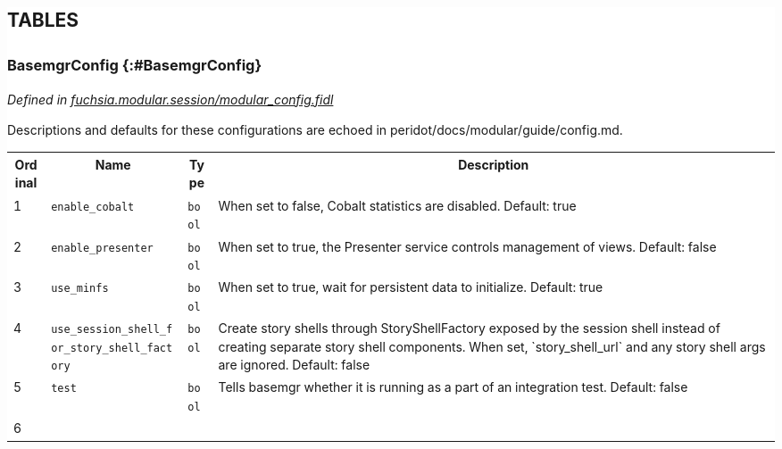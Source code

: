 

## **TABLES**

### BasemgrConfig {:#BasemgrConfig}


*Defined in [fuchsia.modular.session/modular_config.fidl](https://fuchsia.googlesource.com/fuchsia/+/master/sdk/fidl/fuchsia.modular.session/modular_config.fidl#13)*

 Descriptions and defaults for these configurations are echoed in
 peridot/docs/modular/guide/config.md.


<table>
    <tr><th>Ordinal</th><th>Name</th><th>Type</th><th>Description</th></tr>
    <tr>
            <td>1</td>
            <td><code>enable_cobalt</code></td>
            <td>
                <code>bool</code>
            </td>
            <td> When set to false, Cobalt statistics are disabled.
 Default: true
</td>
        </tr><tr>
            <td>2</td>
            <td><code>enable_presenter</code></td>
            <td>
                <code>bool</code>
            </td>
            <td> When set to true, the Presenter service controls management of views.
 Default: false
</td>
        </tr><tr>
            <td>3</td>
            <td><code>use_minfs</code></td>
            <td>
                <code>bool</code>
            </td>
            <td> When set to true, wait for persistent data to initialize.
 Default: true
</td>
        </tr><tr>
            <td>4</td>
            <td><code>use_session_shell_for_story_shell_factory</code></td>
            <td>
                <code>bool</code>
            </td>
            <td> Create story shells through StoryShellFactory exposed by the session
 shell instead of creating separate story shell components. When set,
 `story_shell_url` and any story shell args are ignored.
 Default: false
</td>
        </tr><tr>
            <td>5</td>
            <td><code>test</code></td>
            <td>
                <code>bool</code>
            </td>
            <td> Tells basemgr whether it is running as a part of an integration test.
 Default: false
</td>
        </tr><tr>
            <td>6</td>